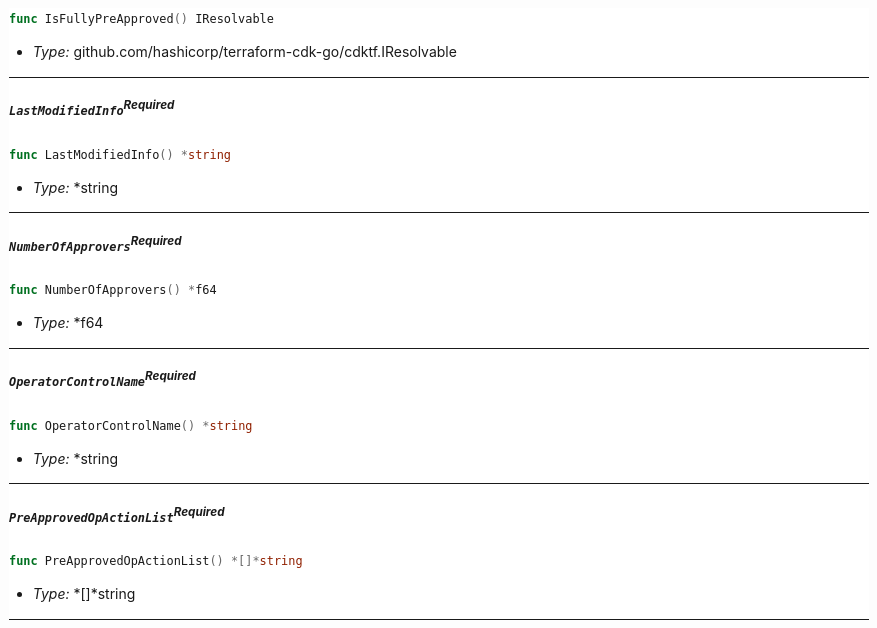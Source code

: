 ```go
func IsFullyPreApproved() IResolvable
```

- *Type:* github.com/hashicorp/terraform-cdk-go/cdktf.IResolvable

---

##### `LastModifiedInfo`<sup>Required</sup> <a name="LastModifiedInfo" id="rhizo-co-terraform-provider-oci.dataOciOperatorAccessControlOperatorControl.DataOciOperatorAccessControlOperatorControl.property.lastModifiedInfo"></a>

```go
func LastModifiedInfo() *string
```

- *Type:* *string

---

##### `NumberOfApprovers`<sup>Required</sup> <a name="NumberOfApprovers" id="rhizo-co-terraform-provider-oci.dataOciOperatorAccessControlOperatorControl.DataOciOperatorAccessControlOperatorControl.property.numberOfApprovers"></a>

```go
func NumberOfApprovers() *f64
```

- *Type:* *f64

---

##### `OperatorControlName`<sup>Required</sup> <a name="OperatorControlName" id="rhizo-co-terraform-provider-oci.dataOciOperatorAccessControlOperatorControl.DataOciOperatorAccessControlOperatorControl.property.operatorControlName"></a>

```go
func OperatorControlName() *string
```

- *Type:* *string

---

##### `PreApprovedOpActionList`<sup>Required</sup> <a name="PreApprovedOpActionList" id="rhizo-co-terraform-provider-oci.dataOciOperatorAccessControlOperatorControl.DataOciOperatorAccessControlOperatorControl.property.preApprovedOpActionList"></a>

```go
func PreApprovedOpActionList() *[]*string
```

- *Type:* *[]*string

---